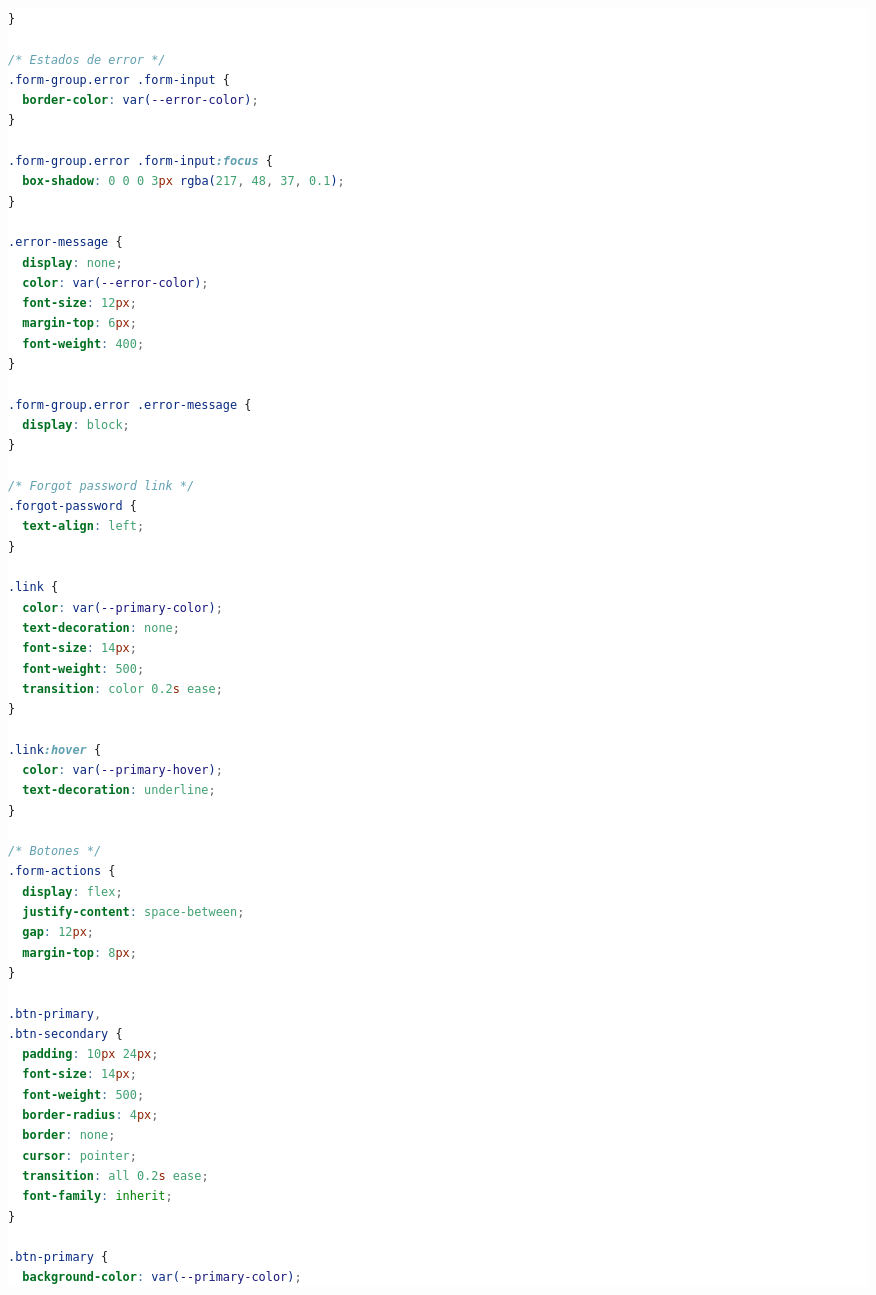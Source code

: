 ```css
}

/* Estados de error */
.form-group.error .form-input {
  border-color: var(--error-color);
}

.form-group.error .form-input:focus {
  box-shadow: 0 0 0 3px rgba(217, 48, 37, 0.1);
}

.error-message {
  display: none;
  color: var(--error-color);
  font-size: 12px;
  margin-top: 6px;
  font-weight: 400;
}

.form-group.error .error-message {
  display: block;
}

/* Forgot password link */
.forgot-password {
  text-align: left;
}

.link {
  color: var(--primary-color);
  text-decoration: none;
  font-size: 14px;
  font-weight: 500;
  transition: color 0.2s ease;
}

.link:hover {
  color: var(--primary-hover);
  text-decoration: underline;
}

/* Botones */
.form-actions {
  display: flex;
  justify-content: space-between;
  gap: 12px;
  margin-top: 8px;
}

.btn-primary,
.btn-secondary {
  padding: 10px 24px;
  font-size: 14px;
  font-weight: 500;
  border-radius: 4px;
  border: none;
  cursor: pointer;
  transition: all 0.2s ease;
  font-family: inherit;
}

.btn-primary {
  background-color: var(--primary-color);
```